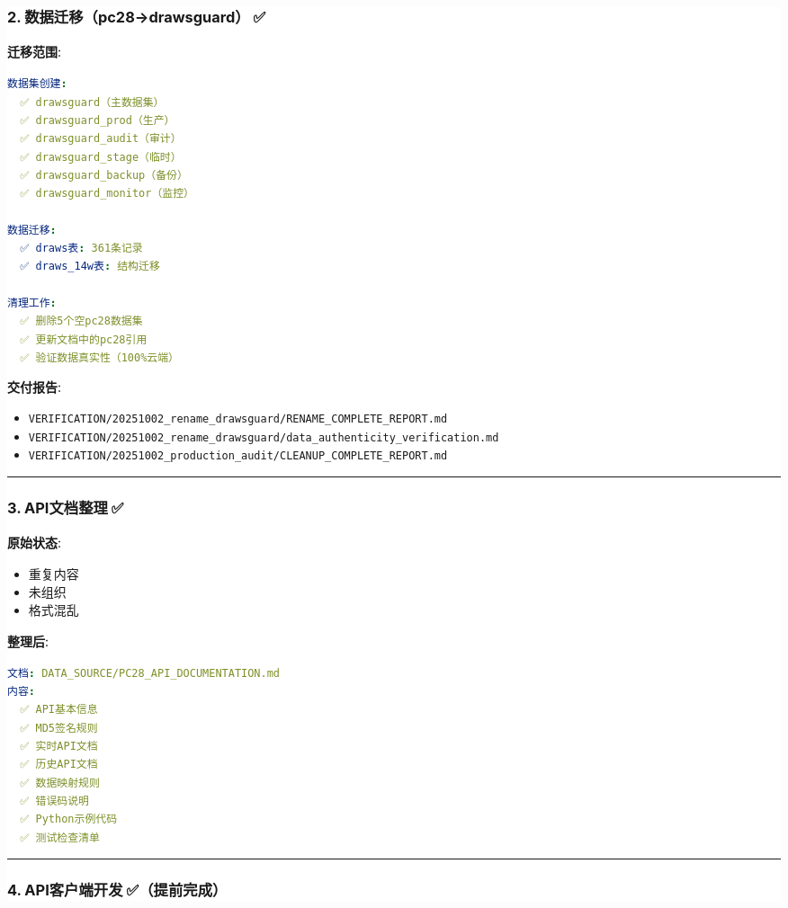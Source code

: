 
### 2. 数据迁移（pc28→drawsguard） ✅

**迁移范围**:
```yaml
数据集创建:
  ✅ drawsguard（主数据集）
  ✅ drawsguard_prod（生产）
  ✅ drawsguard_audit（审计）
  ✅ drawsguard_stage（临时）
  ✅ drawsguard_backup（备份）
  ✅ drawsguard_monitor（监控）

数据迁移:
  ✅ draws表: 361条记录
  ✅ draws_14w表: 结构迁移

清理工作:
  ✅ 删除5个空pc28数据集
  ✅ 更新文档中的pc28引用
  ✅ 验证数据真实性（100%云端）
```

**交付报告**:
- `VERIFICATION/20251002_rename_drawsguard/RENAME_COMPLETE_REPORT.md`
- `VERIFICATION/20251002_rename_drawsguard/data_authenticity_verification.md`
- `VERIFICATION/20251002_production_audit/CLEANUP_COMPLETE_REPORT.md`

---

### 3. API文档整理 ✅

**原始状态**: 
- 重复内容
- 未组织
- 格式混乱

**整理后**:
```yaml
文档: DATA_SOURCE/PC28_API_DOCUMENTATION.md
内容:
  ✅ API基本信息
  ✅ MD5签名规则
  ✅ 实时API文档
  ✅ 历史API文档
  ✅ 数据映射规则
  ✅ 错误码说明
  ✅ Python示例代码
  ✅ 测试检查清单
```

---

### 4. API客户端开发 ✅（提前完成）
